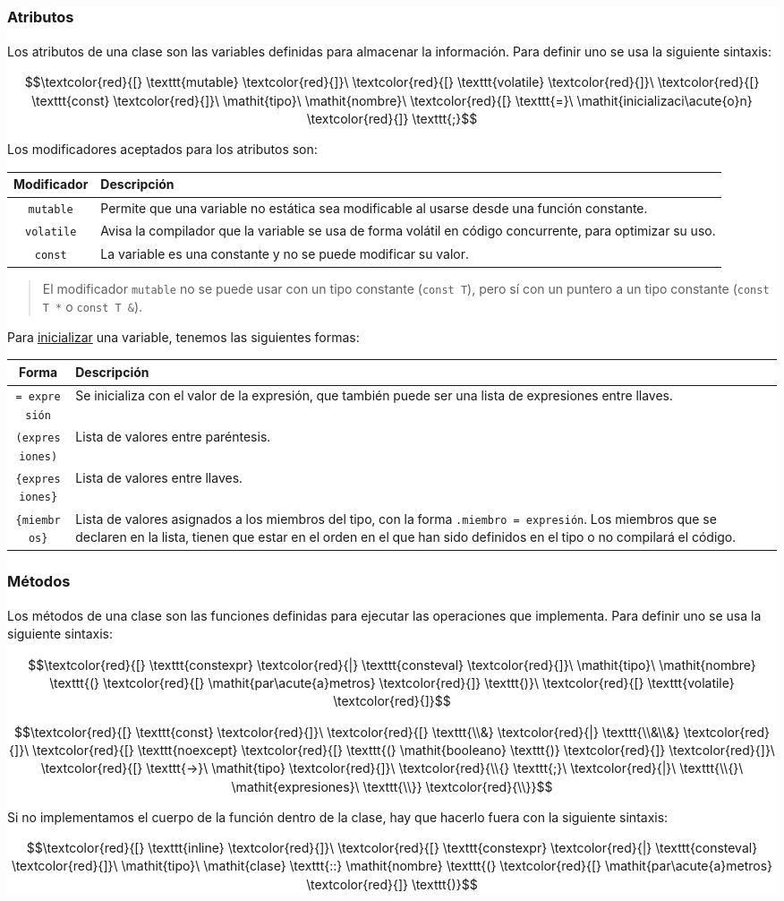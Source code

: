 ### Atributos

Los atributos de una clase son las variables definidas para almacenar la información. Para definir uno se usa la siguiente sintaxis:

$$\textcolor{red}{[} \texttt{mutable} \textcolor{red}{]}\ \textcolor{red}{[} \texttt{volatile} \textcolor{red}{]}\ \textcolor{red}{[} \texttt{const} \textcolor{red}{]}\ \mathit{tipo}\ \mathit{nombre}\ \textcolor{red}{[} \texttt{=}\ \mathit{inicializaci\acute{o}n} \textcolor{red}{]} \texttt{;}$$

Los modificadores aceptados para los atributos son:

| Modificador | Descripción |
|:-----------:|:------------|
| `mutable` | Permite que una variable no estática sea modificable al usarse desde una función constante. |
| `volatile` | Avisa la compilador que la variable se usa de forma volátil en código concurrente, para optimizar su uso. |
| `const` | La variable es una constante y no se puede modificar su valor. |

> El modificador `mutable` no se puede usar con un tipo constante (`const T`), pero sí con un puntero a un tipo constante (`const T *` o `const T &`).

Para [inicializar](https://en.cppreference.com/w/cpp/language/initialization) una variable, tenemos las siguientes formas:

| Forma | Descripción |
|:-----:|:------------|
| `= expresión` | Se inicializa con el valor de la expresión, que también puede ser una lista de expresiones entre llaves. |
| `(expresiones)` | Lista de valores entre paréntesis. |
| `{expresiones}` | Lista de valores entre llaves. |
| `{miembros}` | Lista de valores asignados a los miembros del tipo, con la forma `.miembro = expresión`. Los miembros que se declaren en la lista, tienen que estar en el orden en el que han sido definidos en el tipo o no compilará el código. |

### Métodos

Los métodos de una clase son las funciones definidas para ejecutar las operaciones que implementa. Para definir uno se usa la siguiente sintaxis:

$$\textcolor{red}{[} \texttt{constexpr} \textcolor{red}{|} \texttt{consteval} \textcolor{red}{]}\ \mathit{tipo}\ \mathit{nombre} \texttt{(} \textcolor{red}{[} \mathit{par\acute{a}metros} \textcolor{red}{]} \texttt{)}\ \textcolor{red}{[} \texttt{volatile} \textcolor{red}{]}$$

$$\textcolor{red}{[} \texttt{const} \textcolor{red}{]}\ \textcolor{red}{[} \texttt{\\&} \textcolor{red}{|} \texttt{\\&\\&} \textcolor{red}{]}\ \textcolor{red}{[} \texttt{noexcept} \textcolor{red}{[} \texttt{(} \mathit{booleano} \texttt{)} \textcolor{red}{]} \textcolor{red}{]}\ \textcolor{red}{[} \texttt{->}\ \mathit{tipo} \textcolor{red}{]}\ \textcolor{red}{\\{} \texttt{;}\ \textcolor{red}{|}\ \texttt{\\{}\ \mathit{expresiones}\ \texttt{\\}} \textcolor{red}{\\}}$$

Si no implementamos el cuerpo de la función dentro de la clase, hay que hacerlo fuera con la siguiente sintaxis:

$$\textcolor{red}{[} \texttt{inline} \textcolor{red}{]}\ \textcolor{red}{[} \texttt{constexpr} \textcolor{red}{|} \texttt{consteval} \textcolor{red}{]}\ \mathit{tipo}\ \mathit{clase} \texttt{::} \mathit{nombre} \texttt{(} \textcolor{red}{[} \mathit{par\acute{a}metros} \textcolor{red}{]} \texttt{)}$$
